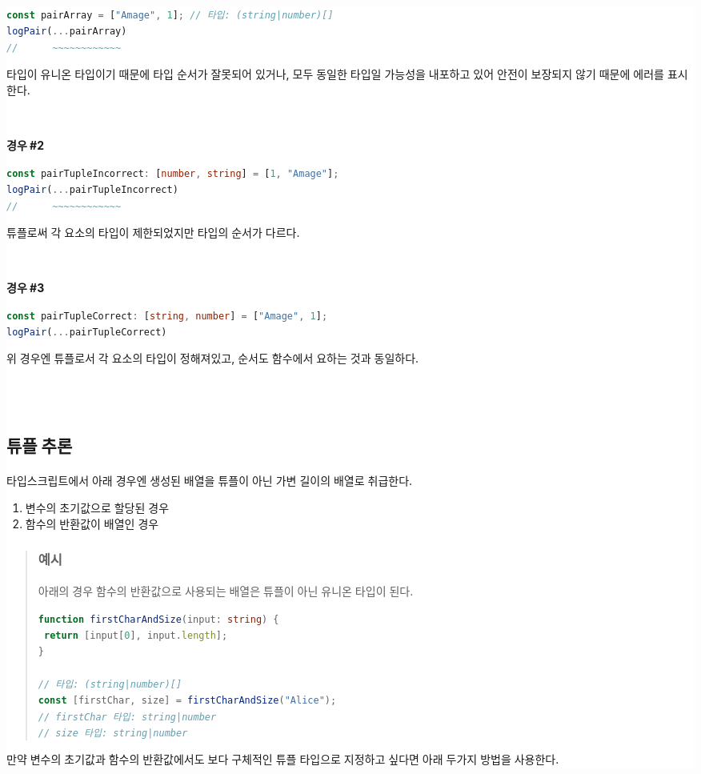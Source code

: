 ```ts
const pairArray = ["Amage", 1]; // 타입: (string|number)[]
logPair(...pairArray)
//      ~~~~~~~~~~~~
```

타입이 유니온 타입이기 때문에 타입 순서가 잘못되어 있거나, 모두 동일한 타입일 가능성을 내포하고 있어 안전이 보장되지 않기 때문에 에러를 표시한다.

<br/>

**경우 #2**

```ts
const pairTupleIncorrect: [number, string] = [1, "Amage"];
logPair(...pairTupleIncorrect)
//      ~~~~~~~~~~~~
```

튜플로써 각 요소의 타입이 제한되었지만 타입의 순서가 다르다.

<br/>

**경우 #3**

```ts
const pairTupleCorrect: [string, number] = ["Amage", 1];
logPair(...pairTupleCorrect)
```

위 경우엔 튜플로서 각 요소의 타입이 정해져있고, 순서도 함수에서 요하는 것과 동일하다.

<br/>
<br/>

## 튜플 추론

타입스크립트에서 아래 경우엔 생성된 배열을 튜플이 아닌 가변 길이의 배열로 취급한다.

1. 변수의 초기값으로 할당된 경우
2. 함수의 반환값이 배열인 경우

>### 예시
>
>아래의 경우 함수의 반환값으로 사용되는 배열은 튜플이 아닌 유니온 타입이 된다.
>
>```ts
>function firstCharAndSize(input: string) {
>  return [input[0], input.length];
>}
>
>// 타입: (string|number)[]
>const [firstChar, size] = firstCharAndSize("Alice");
>// firstChar 타입: string|number
>// size 타입: string|number
>```

만약 변수의 초기값과 함수의 반환값에서도 보다 구체적인 튜플 타입으로 지정하고 싶다면 아래 두가지 방법을 사용한다.
